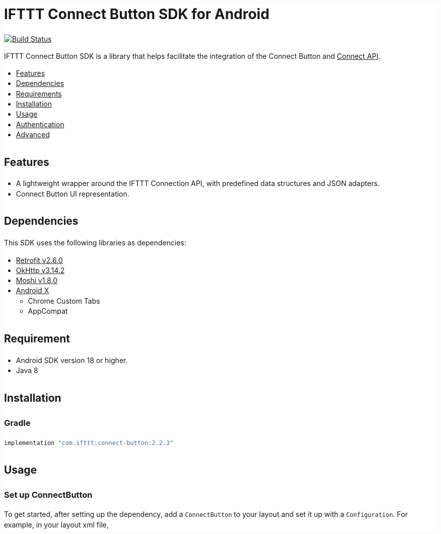 

# IFTTT Connect Button SDK for Android

[![Build Status](https://travis-ci.org/IFTTT/ConnectSDK-Android.svg?branch=master)](https://travis-ci.org/IFTTT/ConnectSDK-Android)

IFTTT Connect Button SDK is a library that helps facilitate the integration of the Connect Button and [Connect API](https://platform.ifttt.com/docs/connect_api).

* [Features](https://github.com/IFTTT/IFTTTSDK-Android-v2#Features)
* [Dependencies](https://github.com/IFTTT/IFTTTSDK-Android-v2#Dependencies)
* [Requirements](https://github.com/IFTTT/IFTTTSDK-Android-v2#Requirements)
* [Installation](https://github.com/IFTTT/IFTTTSDK-Android-v2#Installation)
* [Usage](https://github.com/IFTTT/IFTTTSDK-Android-v2#Usage)
* [Authentication](https://github.com/IFTTT/IFTTTSDK-Android-v2#Authentication)
* [Advanced](https://github.com/IFTTT/IFTTTSDK-Android-v2#Advanced)

## Features
* A lightweight wrapper around the IFTTT Connection API, with predefined data structures and JSON adapters.
* Connect Button UI representation.

## Dependencies
This SDK uses the following libraries as dependencies:
* [Retrofit v2.6.0](http://square.github.io/retrofit/)
* [OkHttp v3.14.2](http://square.github.io/okhttp/)
* [Moshi v1.8.0](https://github.com/square/moshi)
* [Android X](https://developer.android.com/topic/libraries/support-library/androidx-overview)
	* Chrome Custom Tabs
	* AppCompat

## Requirement
* Android SDK version 18 or higher.
* Java 8

## Installation
### Gradle
```groovy
implementation "com.ifttt:connect-button:2.2.3"
```

## Usage


### Set up ConnectButton
To get started, after setting up the dependency, add a `ConnectButton` to your layout and set it up with a `Configuration`. For example, in your layout xml file,
